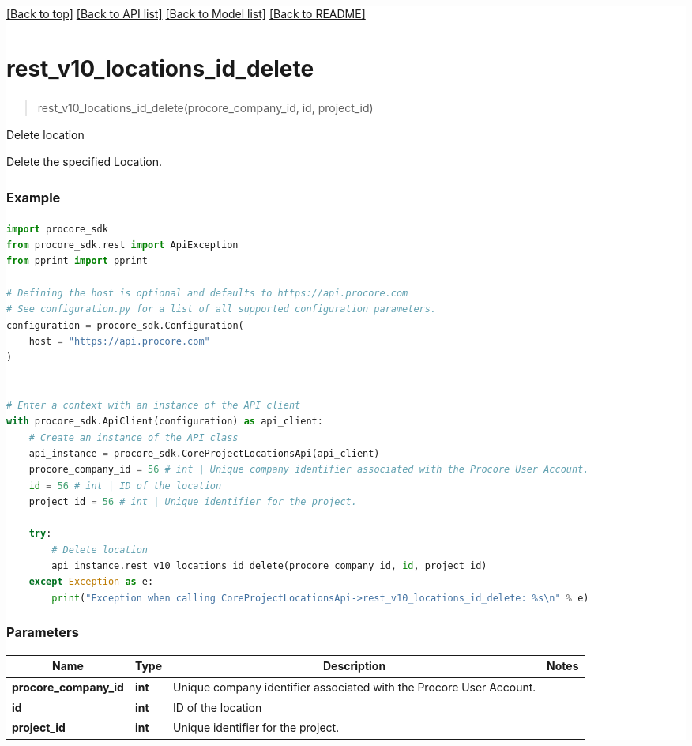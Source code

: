 [[Back to top]](#) [[Back to API list]](../README.md#documentation-for-api-endpoints) [[Back to Model list]](../README.md#documentation-for-models) [[Back to README]](../README.md)

# **rest_v10_locations_id_delete**
> rest_v10_locations_id_delete(procore_company_id, id, project_id)

Delete location

Delete the specified Location.

### Example


```python
import procore_sdk
from procore_sdk.rest import ApiException
from pprint import pprint

# Defining the host is optional and defaults to https://api.procore.com
# See configuration.py for a list of all supported configuration parameters.
configuration = procore_sdk.Configuration(
    host = "https://api.procore.com"
)


# Enter a context with an instance of the API client
with procore_sdk.ApiClient(configuration) as api_client:
    # Create an instance of the API class
    api_instance = procore_sdk.CoreProjectLocationsApi(api_client)
    procore_company_id = 56 # int | Unique company identifier associated with the Procore User Account.
    id = 56 # int | ID of the location
    project_id = 56 # int | Unique identifier for the project.

    try:
        # Delete location
        api_instance.rest_v10_locations_id_delete(procore_company_id, id, project_id)
    except Exception as e:
        print("Exception when calling CoreProjectLocationsApi->rest_v10_locations_id_delete: %s\n" % e)
```



### Parameters


Name | Type | Description  | Notes
------------- | ------------- | ------------- | -------------
 **procore_company_id** | **int**| Unique company identifier associated with the Procore User Account. | 
 **id** | **int**| ID of the location | 
 **project_id** | **int**| Unique identifier for the project. | 
